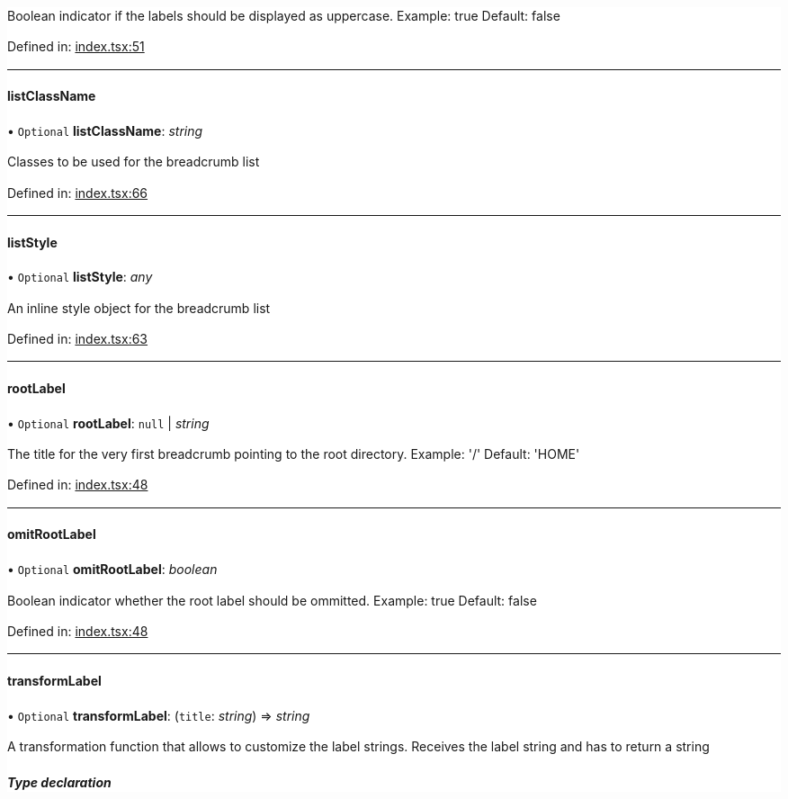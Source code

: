 Boolean indicator if the labels should be displayed as uppercase. Example: true Default: false

Defined in: [index.tsx:51](https://github.com/NiklasMencke/nextjs-breadcrumbs/blob/40dc4f0/src/index.tsx#L51)

---

#### listClassName

• `Optional` **listClassName**: _string_

Classes to be used for the breadcrumb list

Defined in: [index.tsx:66](https://github.com/NiklasMencke/nextjs-breadcrumbs/blob/40dc4f0/src/index.tsx#L66)

---

#### listStyle

• `Optional` **listStyle**: _any_

An inline style object for the breadcrumb list

Defined in: [index.tsx:63](https://github.com/NiklasMencke/nextjs-breadcrumbs/blob/40dc4f0/src/index.tsx#L63)

---

#### rootLabel

• `Optional` **rootLabel**: `null` \| _string_

The title for the very first breadcrumb pointing to the root directory. Example: '/' Default: 'HOME'

Defined in: [index.tsx:48](https://github.com/NiklasMencke/nextjs-breadcrumbs/blob/40dc4f0/src/index.tsx#L48)

---

#### omitRootLabel

• `Optional` **omitRootLabel**: _boolean_

Boolean indicator whether the root label should be ommitted. Example: true Default: false

Defined in: [index.tsx:48](https://github.com/NiklasMencke/nextjs-breadcrumbs/blob/40dc4f0/src/index.tsx#L48)

---

#### transformLabel

• `Optional` **transformLabel**: (`title`: _string_) => _string_

A transformation function that allows to customize the label strings. Receives the label string and has to return a string

##### Type declaration
